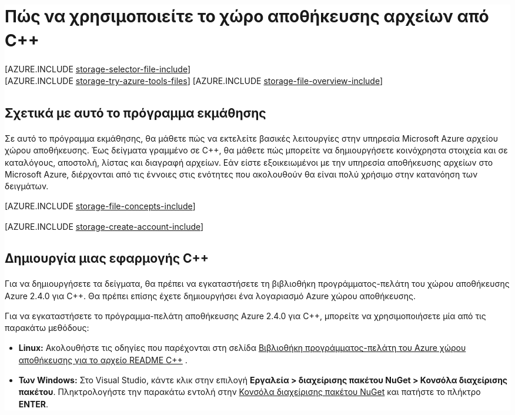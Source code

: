 <properties
    pageTitle="Πώς να χρησιμοποιείτε το χώρο αποθήκευσης αρχείων από C++ | Microsoft Azure"
    description="Αποθηκεύστε το αρχείο δεδομένων στο cloud με το χώρο αποθήκευσης αρχείων Azure."
    services="storage"
    documentationCenter=".net"
    authors="seguler"
    manager="jahogg"
    editor="tysonn" />

<tags ms.service="storage"
    ms.workload="storage"
    ms.tgt_pltfrm="na"
    ms.devlang="na"
    ms.topic="article"
    ms.date="10/10/2016"
    ms.author="seguler" />

# <a name="how-to-use-file-storage-from-c"></a>Πώς να χρησιμοποιείτε το χώρο αποθήκευσης αρχείων από C++

[AZURE.INCLUDE [storage-selector-file-include](../../includes/storage-selector-file-include.md)]
<br/>
[AZURE.INCLUDE [storage-try-azure-tools-files](../../includes/storage-try-azure-tools-files.md)]
[AZURE.INCLUDE [storage-file-overview-include](../../includes/storage-file-overview-include.md)]

## <a name="about-this-tutorial"></a>Σχετικά με αυτό το πρόγραμμα εκμάθησης

Σε αυτό το πρόγραμμα εκμάθησης, θα μάθετε πώς να εκτελείτε βασικές λειτουργίες στην υπηρεσία Microsoft Azure αρχείου χώρου αποθήκευσης. Έως δείγματα γραμμένο σε C++, θα μάθετε πώς μπορείτε να δημιουργήσετε κοινόχρηστα στοιχεία και σε καταλόγους, αποστολή, λίστας και διαγραφή αρχείων. Εάν είστε εξοικειωμένοι με την υπηρεσία αποθήκευσης αρχείων στο Microsoft Azure, διέρχονται από τις έννοιες στις ενότητες που ακολουθούν θα είναι πολύ χρήσιμο στην κατανόηση των δειγμάτων.

[AZURE.INCLUDE [storage-file-concepts-include](../../includes/storage-file-concepts-include.md)]

[AZURE.INCLUDE [storage-create-account-include](../../includes/storage-create-account-include.md)]

## <a name="create-a-c-application"></a>Δημιουργία μιας εφαρμογής C++

Για να δημιουργήσετε τα δείγματα, θα πρέπει να εγκαταστήσετε τη βιβλιοθήκη προγράμματος-πελάτη του χώρου αποθήκευσης Azure 2.4.0 για C++. Θα πρέπει επίσης έχετε δημιουργήσει ένα λογαριασμό Azure χώρου αποθήκευσης.

Για να εγκαταστήσετε το πρόγραμμα-πελάτη αποθήκευσης Azure 2.4.0 για C++, μπορείτε να χρησιμοποιήσετε μία από τις παρακάτω μεθόδους:

-   **Linux:** Ακολουθήστε τις οδηγίες που παρέχονται στη σελίδα [Βιβλιοθήκη προγράμματος-πελάτη του Azure χώρου αποθήκευσης για το αρχείο README C++](https://github.com/Azure/azure-storage-cpp/blob/master/README.md) .

-   **Των Windows:** Στο Visual Studio, κάντε κλικ στην επιλογή **Εργαλεία &gt; διαχείρισης πακέτου NuGet &gt; Κονσόλα διαχείρισης πακέτου**. Πληκτρολογήστε την παρακάτω εντολή στην [Κονσόλα διαχείρισης πακέτου NuGet](http://docs.nuget.org/docs/start-here/using-the-package-manager-console) και πατήστε το πλήκτρο **ENTER**.
